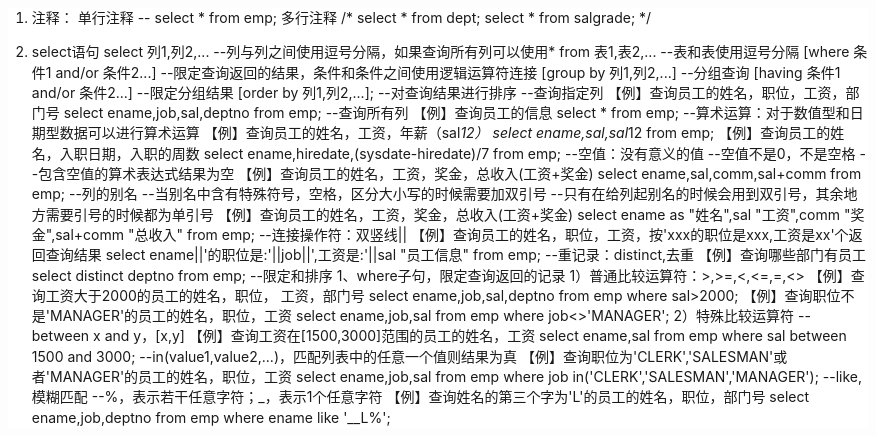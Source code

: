 1. 注释：
单行注释
-- select * from emp;
多行注释
/* select * from dept;
select * from salgrade; */

2. select语句
select 列1,列2,... --列与列之间使用逗号分隔，如果查询所有列可以使用*
from 表1,表2,... --表和表使用逗号分隔
[where 条件1 and/or 条件2...] --限定查询返回的结果，条件和条件之间使用逻辑运算符连接
[group by 列1,列2,...] --分组查询
[having 条件1 and/or 条件2...] --限定分组结果
[order by 列1,列2,...]; --对查询结果进行排序
 --查询指定列
【例】查询员工的姓名，职位，工资，部门号
select ename,job,sal,deptno from emp;
 --查询所有列
【例】查询员工的信息
select * from emp;
 --算术运算：对于数值型和日期型数据可以进行算术运算
【例】查询员工的姓名，工资，年薪（sal*12）
select ename,sal,sal*12 from emp;
【例】查询员工的姓名，入职日期，入职的周数
select ename,hiredate,(sysdate-hiredate)/7 from emp;
 --空值：没有意义的值
 --空值不是0，不是空格
 --包含空值的算术表达式结果为空
【例】查询员工的姓名，工资，奖金，总收入(工资+奖金)
select ename,sal,comm,sal+comm from emp;
 --列的别名
 --当别名中含有特殊符号，空格，区分大小写的时候需要加双引号
 --只有在给列起别名的时候会用到双引号，其余地方需要引号的时候都为单引号
【例】查询员工的姓名，工资，奖金，总收入(工资+奖金)
select ename as "姓名",sal "工资",comm "奖金",sal+comm "总收入" from emp;
 --连接操作符：双竖线||
【例】查询员工的姓名，职位，工资，按'xxx的职位是xxx,工资是xx'个返回查询结果
select ename||'的职位是:'||job||',工资是:'||sal "员工信息" from emp;
 --重记录：distinct,去重
【例】查询哪些部门有员工
select distinct deptno from emp;
 --限定和排序
1、where子句，限定查询返回的记录
1）普通比较运算符：>,>=,<,<=,=,<>
【例】查询工资大于2000的员工的姓名，职位， 工资，部门号
select ename,job,sal,deptno from emp
where sal>2000;
【例】查询职位不是'MANAGER'的员工的姓名，职位，工资
select ename,job,sal from emp
where job<>'MANAGER';
2）特殊比较运算符
 --between x and y，[x,y]
【例】查询工资在[1500,3000]范围的员工的姓名，工资
select ename,sal from emp
where sal between 1500 and 3000;
 --in(value1,value2,...)，匹配列表中的任意一个值则结果为真
【例】查询职位为'CLERK','SALESMAN'或者'MANAGER'的员工的姓名，职位，工资
select ename,job,sal from emp
where job in('CLERK','SALESMAN','MANAGER');
 --like,模糊匹配
 --%，表示若干任意字符；_，表示1个任意字符
【例】查询姓名的第三个字为'L'的员工的姓名，职位，部门号
select ename,job,deptno from emp
where ename like '__L%';